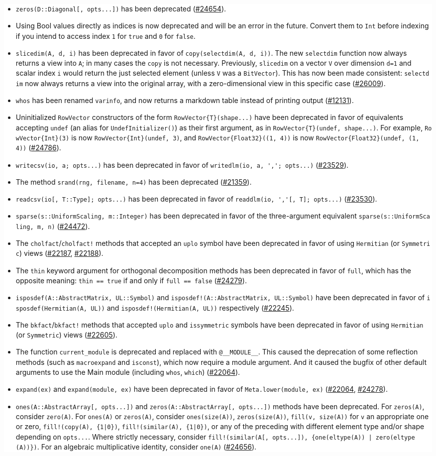   * `zeros(D::Diagonal[, opts...])` has been deprecated ([#24654]).

  * Using Bool values directly as indices is now deprecated and will be an error in the future. Convert
    them to `Int` before indexing if you intend to access index `1` for `true` and `0` for `false`.

  * `slicedim(A, d, i)` has been deprecated in favor of `copy(selectdim(A, d, i))`. The new
    `selectdim` function now always returns a view into `A`; in many cases the `copy` is
    not necessary. Previously, `slicedim` on a vector `V` over dimension `d=1` and scalar
    index `i` would return the just selected element (unless `V` was a `BitVector`). This
    has now been made consistent: `selectdim` now always returns a view into the original
    array, with a zero-dimensional view in this specific case ([#26009]).

  * `whos` has been renamed `varinfo`, and now returns a markdown table instead of printing
    output ([#12131]).

  * Uninitialized `RowVector` constructors of the form `RowVector{T}(shape...)` have been
    deprecated in favor of equivalents accepting `undef` (an alias for
    `UndefInitializer()`) as their first argument, as in
    `RowVector{T}(undef, shape...)`. For example, `RowVector{Int}(3)` is now
    `RowVector{Int}(undef, 3)`, and `RowVector{Float32}((1, 4))` is now
    `RowVector{Float32}(undef, (1, 4))` ([#24786]).

  * `writecsv(io, a; opts...)` has been deprecated in favor of
    `writedlm(io, a, ','; opts...)` ([#23529]).

  * The method `srand(rng, filename, n=4)` has been deprecated ([#21359]).

  * `readcsv(io[, T::Type]; opts...)` has been deprecated in favor of
    `readdlm(io, ','[, T]; opts...)` ([#23530]).

  * `sparse(s::UniformScaling, m::Integer)` has been deprecated in favor of the
    three-argument equivalent `sparse(s::UniformScaling, m, n)` ([#24472]).

  * The `cholfact`/`cholfact!` methods that accepted an `uplo` symbol have been deprecated
    in favor of using `Hermitian` (or `Symmetric`) views ([#22187], [#22188]).

  * The `thin` keyword argument for orthogonal decomposition methods has
    been deprecated in favor of `full`, which has the opposite meaning:
    `thin == true` if and only if `full == false` ([#24279]).

  * `isposdef(A::AbstractMatrix, UL::Symbol)` and `isposdef!(A::AbstractMatrix, UL::Symbol)`
    have been deprecated in favor of `isposdef(Hermitian(A, UL))` and `isposdef!(Hermitian(A, UL))`
    respectively ([#22245]).

  * The `bkfact`/`bkfact!` methods that accepted `uplo` and `issymmetric` symbols have been deprecated
    in favor of using `Hermitian` (or `Symmetric`) views ([#22605]).

  * The function `current_module` is deprecated and replaced with `@__MODULE__`.
    This caused the deprecation of some reflection methods (such as `macroexpand` and
    `isconst`), which now require a module argument. And it caused the bugfix of other
    default arguments to use the Main module (including `whos`, `which`)  ([#22064]).

  * `expand(ex)` and `expand(module, ex)` have been deprecated in favor of
    `Meta.lower(module, ex)` ([#22064], [#24278]).

  * `ones(A::AbstractArray[, opts...])` and `zeros(A::AbstractArray[, opts...])` methods
    have been deprecated. For `zeros(A)`, consider `zero(A)`. For `ones(A)` or `zeros(A)`,
    consider `ones(size(A))`, `zeros(size(A))`, `fill(v, size(A))` for `v` an appropriate
    one or zero, `fill!(copy(A), {1|0})`, `fill!(similar(A), {1|0})`, or any of the preceding
    with different element type and/or shape depending on `opts...`. Where strictly
    necessary, consider `fill!(similar(A[, opts...]), {one(eltype(A)) | zero(eltype(A))})`.
    For an algebraic multiplicative identity, consider `one(A)` ([#24656]).


[#330]: https://github.com/JuliaLang/julia/issues/330
[#1974]: https://github.com/JuliaLang/julia/issues/1974
[#4916]: https://github.com/JuliaLang/julia/issues/4916
[#5148]: https://github.com/JuliaLang/julia/issues/5148
[#5794]: https://github.com/JuliaLang/julia/issues/5794
[#6080]: https://github.com/JuliaLang/julia/issues/6080
[#6466]: https://github.com/JuliaLang/julia/issues/6466
[#6614]: https://github.com/JuliaLang/julia/issues/6614
[#8000]: https://github.com/JuliaLang/julia/issues/8000
[#8470]: https://github.com/JuliaLang/julia/issues/8470
[#9053]: https://github.com/JuliaLang/julia/issues/9053
[#9292]: https://github.com/JuliaLang/julia/issues/9292
[#10593]: https://github.com/JuliaLang/julia/issues/10593
[#11310]: https://github.com/JuliaLang/julia/issues/11310
[#12010]: https://github.com/JuliaLang/julia/issues/12010
[#12131]: https://github.com/JuliaLang/julia/issues/12131
[#13079]: https://github.com/JuliaLang/julia/issues/13079
[#14770]: https://github.com/JuliaLang/julia/issues/14770
[#15120]: https://github.com/JuliaLang/julia/issues/15120
[#16356]: https://github.com/JuliaLang/julia/issues/16356
[#16401]: https://github.com/JuliaLang/julia/issues/16401
[#16937]: https://github.com/JuliaLang/julia/issues/16937
[#17046]: https://github.com/JuliaLang/julia/issues/17046
[#17086]: https://github.com/JuliaLang/julia/issues/17086
[#17240]: https://github.com/JuliaLang/julia/issues/17240
[#17360]: https://github.com/JuliaLang/julia/issues/17360
[#17367]: https://github.com/JuliaLang/julia/issues/17367
[#17886]: https://github.com/JuliaLang/julia/issues/17886
[#17997]: https://github.com/JuliaLang/julia/issues/17997
[#18155]: https://github.com/JuliaLang/julia/issues/18155
[#18650]: https://github.com/JuliaLang/julia/issues/18650
[#19089]: https://github.com/JuliaLang/julia/issues/19089
[#19157]: https://github.com/JuliaLang/julia/issues/19157
[#19186]: https://github.com/JuliaLang/julia/issues/19186
[#19987]: https://github.com/JuliaLang/julia/issues/19987
[#20005]: https://github.com/JuliaLang/julia/issues/20005
[#20418]: https://github.com/JuliaLang/julia/issues/20418
[#20549]: https://github.com/JuliaLang/julia/issues/20549
[#20575]: https://github.com/JuliaLang/julia/issues/20575
[#20816]: https://github.com/JuliaLang/julia/issues/20816
[#20899]: https://github.com/JuliaLang/julia/issues/20899
[#20912]: https://github.com/JuliaLang/julia/issues/20912
[#20974]: https://github.com/JuliaLang/julia/issues/20974
[#21359]: https://github.com/JuliaLang/julia/issues/21359
[#21438]: https://github.com/JuliaLang/julia/issues/21438
[#21450]: https://github.com/JuliaLang/julia/issues/21450
[#21527]: https://github.com/JuliaLang/julia/issues/21527
[#21540]: https://github.com/JuliaLang/julia/issues/21540
[#21592]: https://github.com/JuliaLang/julia/issues/21592
[#21662]: https://github.com/JuliaLang/julia/issues/21662
[#21692]: https://github.com/JuliaLang/julia/issues/21692
[#21697]: https://github.com/JuliaLang/julia/issues/21697
[#21709]: https://github.com/JuliaLang/julia/issues/21709
[#21746]: https://github.com/JuliaLang/julia/issues/21746
[#21759]: https://github.com/JuliaLang/julia/issues/21759
[#21774]: https://github.com/JuliaLang/julia/issues/21774
[#21825]: https://github.com/JuliaLang/julia/issues/21825
[#21956]: https://github.com/JuliaLang/julia/issues/21956
[#21960]: https://github.com/JuliaLang/julia/issues/21960
[#21973]: https://github.com/JuliaLang/julia/issues/21973
[#21974]: https://github.com/JuliaLang/julia/issues/21974
[#22007]: https://github.com/JuliaLang/julia/issues/22007
[#22038]: https://github.com/JuliaLang/julia/issues/22038
[#22062]: https://github.com/JuliaLang/julia/issues/22062
[#22064]: https://github.com/JuliaLang/julia/issues/22064
[#22088]: https://github.com/JuliaLang/julia/issues/22088
[#22089]: https://github.com/JuliaLang/julia/issues/22089
[#22092]: https://github.com/JuliaLang/julia/issues/22092
[#22182]: https://github.com/JuliaLang/julia/issues/22182
[#22187]: https://github.com/JuliaLang/julia/issues/22187
[#22188]: https://github.com/JuliaLang/julia/issues/22188
[#22194]: https://github.com/JuliaLang/julia/issues/22194
[#22210]: https://github.com/JuliaLang/julia/issues/22210
[#22224]: https://github.com/JuliaLang/julia/issues/22224
[#22228]: https://github.com/JuliaLang/julia/issues/22228
[#22245]: https://github.com/JuliaLang/julia/issues/22245
[#22251]: https://github.com/JuliaLang/julia/issues/22251
[#22274]: https://github.com/JuliaLang/julia/issues/22274
[#22281]: https://github.com/JuliaLang/julia/issues/22281
[#22296]: https://github.com/JuliaLang/julia/issues/22296
[#22314]: https://github.com/JuliaLang/julia/issues/22314
[#22324]: https://github.com/JuliaLang/julia/issues/22324
[#22325]: https://github.com/JuliaLang/julia/issues/22325
[#22350]: https://github.com/JuliaLang/julia/issues/22350
[#22390]: https://github.com/JuliaLang/julia/issues/22390
[#22496]: https://github.com/JuliaLang/julia/issues/22496
[#22511]: https://github.com/JuliaLang/julia/issues/22511
[#22523]: https://github.com/JuliaLang/julia/issues/22523
[#22532]: https://github.com/JuliaLang/julia/issues/22532
[#22572]: https://github.com/JuliaLang/julia/issues/22572
[#22588]: https://github.com/JuliaLang/julia/issues/22588
[#22605]: https://github.com/JuliaLang/julia/issues/22605
[#22666]: https://github.com/JuliaLang/julia/issues/22666
[#22696]: https://github.com/JuliaLang/julia/issues/22696
[#22703]: https://github.com/JuliaLang/julia/issues/22703
[#22712]: https://github.com/JuliaLang/julia/issues/22712
[#22718]: https://github.com/JuliaLang/julia/issues/22718
[#22720]: https://github.com/JuliaLang/julia/issues/22720
[#22723]: https://github.com/JuliaLang/julia/issues/22723
[#22732]: https://github.com/JuliaLang/julia/issues/22732
[#22742]: https://github.com/JuliaLang/julia/issues/22742
[#22751]: https://github.com/JuliaLang/julia/issues/22751
[#22761]: https://github.com/JuliaLang/julia/issues/22761
[#22762]: https://github.com/JuliaLang/julia/issues/22762
[#22789]: https://github.com/JuliaLang/julia/issues/22789
[#22793]: https://github.com/JuliaLang/julia/issues/22793
[#22796]: https://github.com/JuliaLang/julia/issues/22796
[#22800]: https://github.com/JuliaLang/julia/issues/22800
[#22801]: https://github.com/JuliaLang/julia/issues/22801
[#22814]: https://github.com/JuliaLang/julia/issues/22814
[#22825]: https://github.com/JuliaLang/julia/issues/22825
[#22829]: https://github.com/JuliaLang/julia/issues/22829
[#22847]: https://github.com/JuliaLang/julia/issues/22847
[#22868]: https://github.com/JuliaLang/julia/issues/22868
[#22880]: https://github.com/JuliaLang/julia/issues/22880
[#22907]: https://github.com/JuliaLang/julia/issues/22907
[#22925]: https://github.com/JuliaLang/julia/issues/22925
[#22926]: https://github.com/JuliaLang/julia/issues/22926
[#22932]: https://github.com/JuliaLang/julia/issues/22932
[#22961]: https://github.com/JuliaLang/julia/issues/22961
[#22984]: https://github.com/JuliaLang/julia/issues/22984
[#23002]: https://github.com/JuliaLang/julia/issues/23002
[#23035]: https://github.com/JuliaLang/julia/issues/23035
[#23051]: https://github.com/JuliaLang/julia/issues/23051
[#23054]: https://github.com/JuliaLang/julia/issues/23054
[#23066]: https://github.com/JuliaLang/julia/issues/23066
[#23117]: https://github.com/JuliaLang/julia/issues/23117
[#23120]: https://github.com/JuliaLang/julia/issues/23120
[#23144]: https://github.com/JuliaLang/julia/issues/23144
[#23154]: https://github.com/JuliaLang/julia/issues/23154
[#23157]: https://github.com/JuliaLang/julia/issues/23157
[#23168]: https://github.com/JuliaLang/julia/issues/23168
[#23187]: https://github.com/JuliaLang/julia/issues/23187
[#23207]: https://github.com/JuliaLang/julia/issues/23207
[#23233]: https://github.com/JuliaLang/julia/issues/23233
[#23235]: https://github.com/JuliaLang/julia/issues/23235
[#23261]: https://github.com/JuliaLang/julia/issues/23261
[#23323]: https://github.com/JuliaLang/julia/issues/23323
[#23332]: https://github.com/JuliaLang/julia/issues/23332
[#23341]: https://github.com/JuliaLang/julia/issues/23341
[#23342]: https://github.com/JuliaLang/julia/issues/23342
[#23354]: https://github.com/JuliaLang/julia/issues/23354
[#23366]: https://github.com/JuliaLang/julia/issues/23366
[#23373]: https://github.com/JuliaLang/julia/issues/23373
[#23393]: https://github.com/JuliaLang/julia/issues/23393
[#23404]: https://github.com/JuliaLang/julia/issues/23404
[#23427]: https://github.com/JuliaLang/julia/issues/23427
[#23504]: https://github.com/JuliaLang/julia/issues/23504
[#23505]: https://github.com/JuliaLang/julia/issues/23505
[#23519]: https://github.com/JuliaLang/julia/issues/23519
[#23528]: https://github.com/JuliaLang/julia/issues/23528
[#23529]: https://github.com/JuliaLang/julia/issues/23529
[#23530]: https://github.com/JuliaLang/julia/issues/23530
[#23554]: https://github.com/JuliaLang/julia/issues/23554
[#23570]: https://github.com/JuliaLang/julia/issues/23570
[#23628]: https://github.com/JuliaLang/julia/issues/23628
[#23642]: https://github.com/JuliaLang/julia/issues/23642
[#23665]: https://github.com/JuliaLang/julia/issues/23665
[#23690]: https://github.com/JuliaLang/julia/issues/23690
[#23716]: https://github.com/JuliaLang/julia/issues/23716
[#23724]: https://github.com/JuliaLang/julia/issues/23724
[#23750]: https://github.com/JuliaLang/julia/issues/23750
[#23757]: https://github.com/JuliaLang/julia/issues/23757
[#23805]: https://github.com/JuliaLang/julia/issues/23805
[#23816]: https://github.com/JuliaLang/julia/issues/23816
[#23885]: https://github.com/JuliaLang/julia/issues/23885
[#23902]: https://github.com/JuliaLang/julia/issues/23902
[#23912]: https://github.com/JuliaLang/julia/issues/23912
[#23923]: https://github.com/JuliaLang/julia/issues/23923
[#23929]: https://github.com/JuliaLang/julia/issues/23929
[#23960]: https://github.com/JuliaLang/julia/issues/23960
[#24047]: https://github.com/JuliaLang/julia/issues/24047
[#24126]: https://github.com/JuliaLang/julia/issues/24126
[#24153]: https://github.com/JuliaLang/julia/issues/24153
[#24167]: https://github.com/JuliaLang/julia/issues/24167
[#24187]: https://github.com/JuliaLang/julia/issues/24187
[#24221]: https://github.com/JuliaLang/julia/issues/24221
[#24240]: https://github.com/JuliaLang/julia/issues/24240
[#24245]: https://github.com/JuliaLang/julia/issues/24245
[#24250]: https://github.com/JuliaLang/julia/issues/24250
[#24263]: https://github.com/JuliaLang/julia/issues/24263
[#24278]: https://github.com/JuliaLang/julia/issues/24278
[#24279]: https://github.com/JuliaLang/julia/issues/24279
[#24281]: https://github.com/JuliaLang/julia/issues/24281
[#24320]: https://github.com/JuliaLang/julia/issues/24320
[#24356]: https://github.com/JuliaLang/julia/issues/24356
[#24362]: https://github.com/JuliaLang/julia/issues/24362
[#24390]: https://github.com/JuliaLang/julia/issues/24390
[#24396]: https://github.com/JuliaLang/julia/issues/24396
[#24404]: https://github.com/JuliaLang/julia/issues/24404
[#24413]: https://github.com/JuliaLang/julia/issues/24413
[#24414]: https://github.com/JuliaLang/julia/issues/24414
[#24438]: https://github.com/JuliaLang/julia/issues/24438
[#24445]: https://github.com/JuliaLang/julia/issues/24445
[#24452]: https://github.com/JuliaLang/julia/issues/24452
[#24472]: https://github.com/JuliaLang/julia/issues/24472
[#24490]: https://github.com/JuliaLang/julia/issues/24490
[#24580]: https://github.com/JuliaLang/julia/issues/24580
[#24595]: https://github.com/JuliaLang/julia/issues/24595
[#24605]: https://github.com/JuliaLang/julia/issues/24605
[#24647]: https://github.com/JuliaLang/julia/issues/24647
[#24653]: https://github.com/JuliaLang/julia/issues/24653
[#24654]: https://github.com/JuliaLang/julia/issues/24654
[#24656]: https://github.com/JuliaLang/julia/issues/24656
[#24673]: https://github.com/JuliaLang/julia/issues/24673
[#24679]: https://github.com/JuliaLang/julia/issues/24679
[#24684]: https://github.com/JuliaLang/julia/issues/24684
[#24713]: https://github.com/JuliaLang/julia/issues/24713
[#24714]: https://github.com/JuliaLang/julia/issues/24714
[#24715]: https://github.com/JuliaLang/julia/issues/24715
[#24774]: https://github.com/JuliaLang/julia/issues/24774
[#24781]: https://github.com/JuliaLang/julia/issues/24781
[#24785]: https://github.com/JuliaLang/julia/issues/24785
[#24786]: https://github.com/JuliaLang/julia/issues/24786
[#24808]: https://github.com/JuliaLang/julia/issues/24808
[#24831]: https://github.com/JuliaLang/julia/issues/24831
[#24839]: https://github.com/JuliaLang/julia/issues/24839
[#24844]: https://github.com/JuliaLang/julia/issues/24844
[#24869]: https://github.com/JuliaLang/julia/issues/24869
[#25012]: https://github.com/JuliaLang/julia/issues/25012
[#25021]: https://github.com/JuliaLang/julia/issues/25021
[#25030]: https://github.com/JuliaLang/julia/issues/25030
[#25037]: https://github.com/JuliaLang/julia/issues/25037
[#25046]: https://github.com/JuliaLang/julia/issues/25046
[#25056]: https://github.com/JuliaLang/julia/issues/25056
[#25057]: https://github.com/JuliaLang/julia/issues/25057
[#25067]: https://github.com/JuliaLang/julia/issues/25067
[#25088]: https://github.com/JuliaLang/julia/issues/25088
[#25162]: https://github.com/JuliaLang/julia/issues/25162
[#25165]: https://github.com/JuliaLang/julia/issues/25165
[#25168]: https://github.com/JuliaLang/julia/issues/25168
[#25184]: https://github.com/JuliaLang/julia/issues/25184
[#25210]: https://github.com/JuliaLang/julia/issues/25210
[#25231]: https://github.com/JuliaLang/julia/issues/25231
[#25249]: https://github.com/JuliaLang/julia/issues/25249
[#25278]: https://github.com/JuliaLang/julia/issues/25278
[#25311]: https://github.com/JuliaLang/julia/issues/25311
[#25321]: https://github.com/JuliaLang/julia/issues/25321
[#25368]: https://github.com/JuliaLang/julia/issues/25368
[#25391]: https://github.com/JuliaLang/julia/issues/25391
[#25424]: https://github.com/JuliaLang/julia/issues/25424
[#25429]: https://github.com/JuliaLang/julia/issues/25429
[#25457]: https://github.com/JuliaLang/julia/issues/25457
[#25459]: https://github.com/JuliaLang/julia/issues/25459
[#25472]: https://github.com/JuliaLang/julia/issues/25472
[#25496]: https://github.com/JuliaLang/julia/issues/25496
[#25501]: https://github.com/JuliaLang/julia/issues/25501
[#25532]: https://github.com/JuliaLang/julia/issues/25532
[#25545]: https://github.com/JuliaLang/julia/issues/25545
[#25564]: https://github.com/JuliaLang/julia/issues/25564
[#25567]: https://github.com/JuliaLang/julia/issues/25567
[#25571]: https://github.com/JuliaLang/julia/issues/25571
[#25616]: https://github.com/JuliaLang/julia/issues/25616
[#25622]: https://github.com/JuliaLang/julia/issues/25622
[#25633]: https://github.com/JuliaLang/julia/issues/25633
[#25634]: https://github.com/JuliaLang/julia/issues/25634
[#25654]: https://github.com/JuliaLang/julia/issues/25654
[#25655]: https://github.com/JuliaLang/julia/issues/25655
[#25662]: https://github.com/JuliaLang/julia/issues/25662
[#25667]: https://github.com/JuliaLang/julia/issues/25667
[#25668]: https://github.com/JuliaLang/julia/issues/25668
[#25701]: https://github.com/JuliaLang/julia/issues/25701
[#25725]: https://github.com/JuliaLang/julia/issues/25725
[#25745]: https://github.com/JuliaLang/julia/issues/25745
[#25763]: https://github.com/JuliaLang/julia/issues/25763
[#25786]: https://github.com/JuliaLang/julia/issues/25786
[#25812]: https://github.com/JuliaLang/julia/issues/25812
[#25815]: https://github.com/JuliaLang/julia/issues/25815
[#25830]: https://github.com/JuliaLang/julia/issues/25830
[#25845]: https://github.com/JuliaLang/julia/issues/25845
[#25854]: https://github.com/JuliaLang/julia/issues/25854
[#25858]: https://github.com/JuliaLang/julia/issues/25858
[#25872]: https://github.com/JuliaLang/julia/issues/25872
[#25896]: https://github.com/JuliaLang/julia/issues/25896
[#25944]: https://github.com/JuliaLang/julia/issues/25944
[#25947]: https://github.com/JuliaLang/julia/issues/25947
[#25979]: https://github.com/JuliaLang/julia/issues/25979
[#25980]: https://github.com/JuliaLang/julia/issues/25980
[#25990]: https://github.com/JuliaLang/julia/issues/25990
[#25998]: https://github.com/JuliaLang/julia/issues/25998
[#26009]: https://github.com/JuliaLang/julia/issues/26009
[#26071]: https://github.com/JuliaLang/julia/issues/26071
[#26080]: https://github.com/JuliaLang/julia/issues/26080
[#26093]: https://github.com/JuliaLang/julia/issues/26093
[#26149]: https://github.com/JuliaLang/julia/issues/26149
[#26154]: https://github.com/JuliaLang/julia/issues/26154
[#26156]: https://github.com/JuliaLang/julia/issues/26156
[#26161]: https://github.com/JuliaLang/julia/issues/26161
[#26212]: https://github.com/JuliaLang/julia/issues/26212
[#26262]: https://github.com/JuliaLang/julia/issues/26262
[#26283]: https://github.com/JuliaLang/julia/issues/26283
[#26284]: https://github.com/JuliaLang/julia/issues/26284
[#26286]: https://github.com/JuliaLang/julia/issues/26286
[#26347]: https://github.com/JuliaLang/julia/issues/26347
[#26436]: https://github.com/JuliaLang/julia/issues/26436
[#26442]: https://github.com/JuliaLang/julia/issues/26442
[#26559]: https://github.com/JuliaLang/julia/issues/26559
[#26576]: https://github.com/JuliaLang/julia/issues/26576
[#26600]: https://github.com/JuliaLang/julia/issues/26600
[#26660]: https://github.com/JuliaLang/julia/issues/26660
[#26670]: https://github.com/JuliaLang/julia/issues/26670
[#26733]: https://github.com/JuliaLang/julia/issues/26733
[#26775]: https://github.com/JuliaLang/julia/issues/26775
[#26858]: https://github.com/JuliaLang/julia/issues/26858
[#26859]: https://github.com/JuliaLang/julia/issues/26859
[#26862]: https://github.com/JuliaLang/julia/issues/26862
[#26932]: https://github.com/JuliaLang/julia/issues/26932
[#26935]: https://github.com/JuliaLang/julia/issues/26935
[#26980]: https://github.com/JuliaLang/julia/issues/26980
[#26997]: https://github.com/JuliaLang/julia/issues/26997
[#27067]: https://github.com/JuliaLang/julia/issues/27067
[#27071]: https://github.com/JuliaLang/julia/issues/27071
[#27075]: https://github.com/JuliaLang/julia/issues/27075
[#27100]: https://github.com/JuliaLang/julia/issues/27100
[#27121]: https://github.com/JuliaLang/julia/issues/27121
[#27159]: https://github.com/JuliaLang/julia/issues/27159
[#27164]: https://github.com/JuliaLang/julia/issues/27164
[#27189]: https://github.com/JuliaLang/julia/issues/27189
[#27212]: https://github.com/JuliaLang/julia/issues/27212
[#27248]: https://github.com/JuliaLang/julia/issues/27248